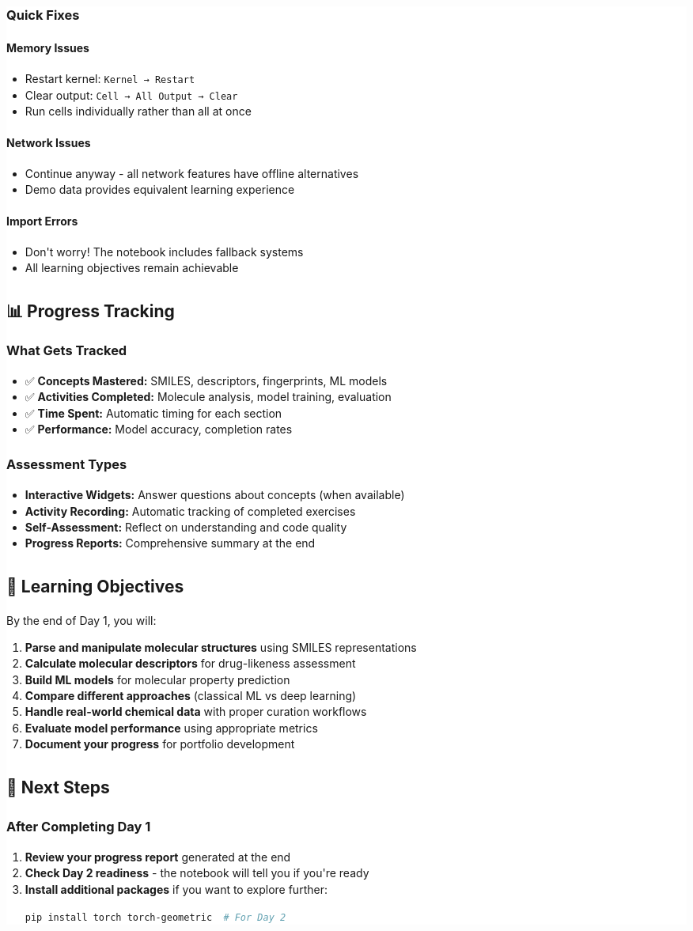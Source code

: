 ### Quick Fixes

#### Memory Issues
- Restart kernel: `Kernel → Restart`
- Clear output: `Cell → All Output → Clear`
- Run cells individually rather than all at once

#### Network Issues
- Continue anyway - all network features have offline alternatives
- Demo data provides equivalent learning experience

#### Import Errors
- Don't worry! The notebook includes fallback systems
- All learning objectives remain achievable

## 📊 Progress Tracking

### What Gets Tracked
- ✅ **Concepts Mastered:** SMILES, descriptors, fingerprints, ML models
- ✅ **Activities Completed:** Molecule analysis, model training, evaluation
- ✅ **Time Spent:** Automatic timing for each section
- ✅ **Performance:** Model accuracy, completion rates

### Assessment Types
- **Interactive Widgets:** Answer questions about concepts (when available)
- **Activity Recording:** Automatic tracking of completed exercises
- **Self-Assessment:** Reflect on understanding and code quality
- **Progress Reports:** Comprehensive summary at the end

## 🎯 Learning Objectives

By the end of Day 1, you will:

1. **Parse and manipulate molecular structures** using SMILES representations
2. **Calculate molecular descriptors** for drug-likeness assessment
3. **Build ML models** for molecular property prediction
4. **Compare different approaches** (classical ML vs deep learning)
5. **Handle real-world chemical data** with proper curation workflows
6. **Evaluate model performance** using appropriate metrics
7. **Document your progress** for portfolio development

## 🚀 Next Steps

### After Completing Day 1
1. **Review your progress report** generated at the end
2. **Check Day 2 readiness** - the notebook will tell you if you're ready
3. **Install additional packages** if you want to explore further:
   ```bash
   pip install torch torch-geometric  # For Day 2
   ```
